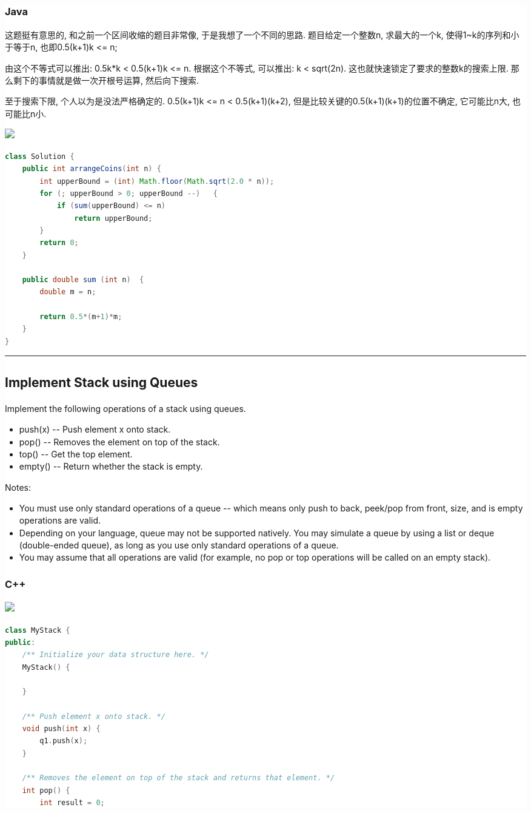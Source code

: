 ### Java
这题挺有意思的, 和之前一个区间收缩的题目非常像, 于是我想了一个不同的思路. 题目给定一个整数n, 求最大的一个k, 使得1~k的序列和小于等于n, 也即0.5(k+1)k <= n;

由这个不等式可以推出: 0.5k*k < 0.5(k+1)k <= n. 根据这个不等式, 可以推出: k < sqrt(2n). 这也就快速锁定了要求的整数k的搜索上限. 那么剩下的事情就是做一次开根号运算, 然后向下搜索.

至于搜索下限, 个人以为是没法严格确定的. 0.5(k+1)k <= n < 0.5(k+1)(k+2), 但是比较关键的0.5(k+1)(k+1)的位置不确定, 它可能比n大, 也可能比n小.

![](/images/leetcode/441_rank0.png)
```java
class Solution {
    public int arrangeCoins(int n) {
        int upperBound = (int) Math.floor(Math.sqrt(2.0 * n));
        for (; upperBound > 0; upperBound --)   {
            if (sum(upperBound) <= n)
                return upperBound;
        }
        return 0;
    }

    public double sum (int n)  {
        double m = n;

        return 0.5*(m+1)*m;
    }
}
```

---
##  Implement Stack using Queues

Implement the following operations of a stack using queues.

*   push(x) -- Push element x onto stack.
*   pop() -- Removes the element on top of the stack.
*   top() -- Get the top element.
*   empty() -- Return whether the stack is empty.

Notes:
*   You must use only standard operations of a queue -- which means only push to back, peek/pop from front, size, and is empty operations are valid.
*   Depending on your language, queue may not be supported natively. You may simulate a queue by using a list or deque (double-ended queue), as long as you use only standard operations of a queue.
*   You may assume that all operations are valid (for example, no pop or top operations will be called on an empty stack).

### C++
![](/images/leetcode/225_rank0.png)
```cpp
class MyStack {
public:
    /** Initialize your data structure here. */
    MyStack() {
        
    }
    
    /** Push element x onto stack. */
    void push(int x) {
        q1.push(x);
    }
    
    /** Removes the element on top of the stack and returns that element. */
    int pop() {
        int result = 0;
```